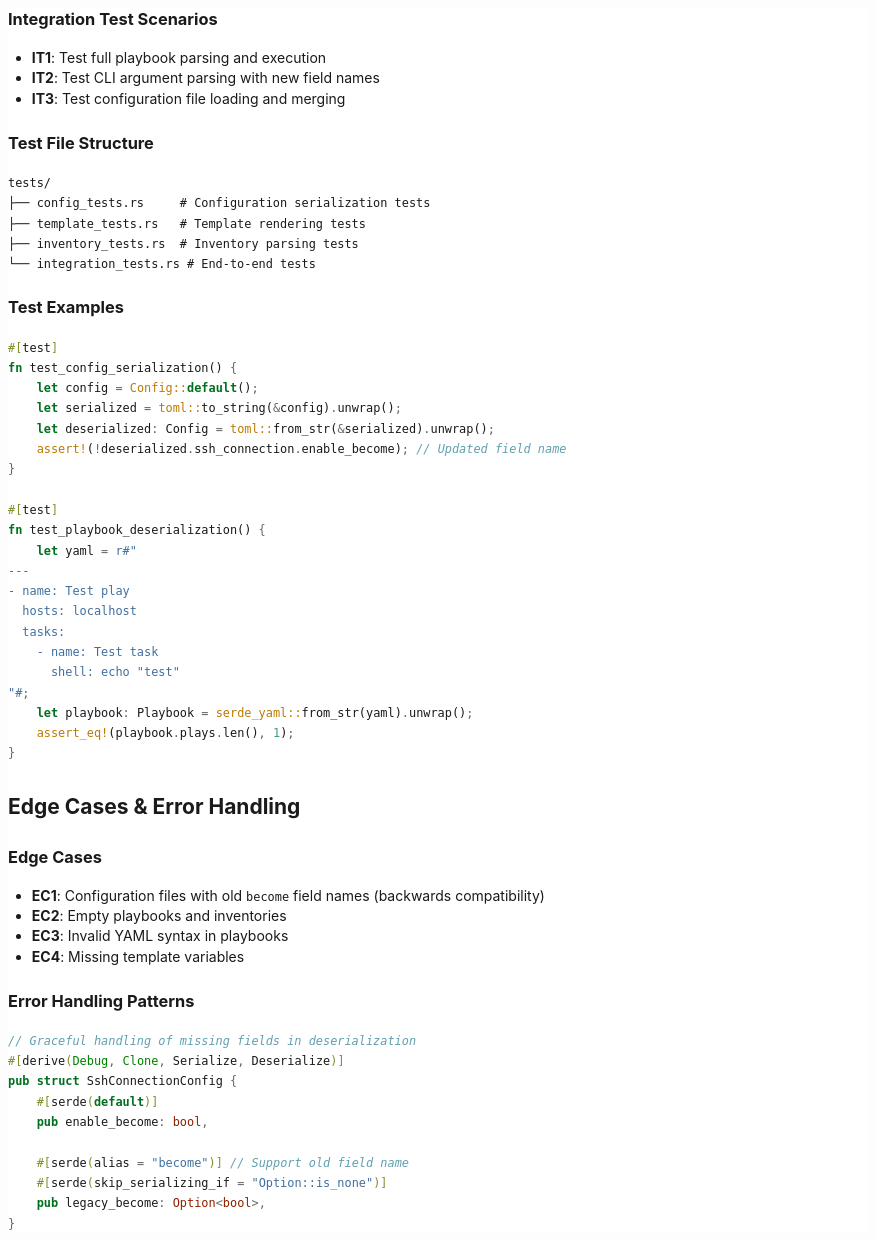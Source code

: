 ### Integration Test Scenarios
- **IT1**: Test full playbook parsing and execution
- **IT2**: Test CLI argument parsing with new field names
- **IT3**: Test configuration file loading and merging

### Test File Structure
```
tests/
├── config_tests.rs     # Configuration serialization tests
├── template_tests.rs   # Template rendering tests
├── inventory_tests.rs  # Inventory parsing tests
└── integration_tests.rs # End-to-end tests
```

### Test Examples
```rust
#[test]
fn test_config_serialization() {
    let config = Config::default();
    let serialized = toml::to_string(&config).unwrap();
    let deserialized: Config = toml::from_str(&serialized).unwrap();
    assert!(!deserialized.ssh_connection.enable_become); // Updated field name
}

#[test]
fn test_playbook_deserialization() {
    let yaml = r#"
---
- name: Test play
  hosts: localhost
  tasks:
    - name: Test task
      shell: echo "test"
"#;
    let playbook: Playbook = serde_yaml::from_str(yaml).unwrap();
    assert_eq!(playbook.plays.len(), 1);
}
```

## Edge Cases & Error Handling

### Edge Cases
- **EC1**: Configuration files with old `become` field names (backwards compatibility)
- **EC2**: Empty playbooks and inventories
- **EC3**: Invalid YAML syntax in playbooks
- **EC4**: Missing template variables

### Error Handling Patterns
```rust
// Graceful handling of missing fields in deserialization
#[derive(Debug, Clone, Serialize, Deserialize)]
pub struct SshConnectionConfig {
    #[serde(default)]
    pub enable_become: bool,
    
    #[serde(alias = "become")] // Support old field name
    #[serde(skip_serializing_if = "Option::is_none")]
    pub legacy_become: Option<bool>,
}
```
